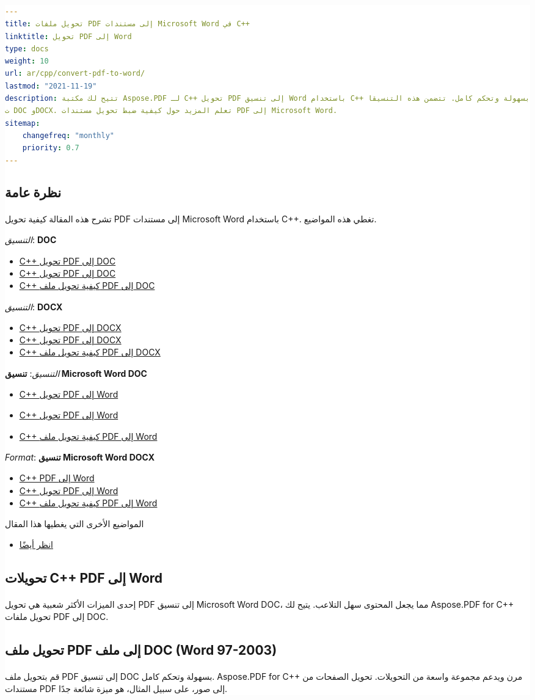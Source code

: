 ```yaml
---
title: تحويل ملفات PDF إلى مستندات Microsoft Word في C++
linktitle: تحويل PDF إلى Word
type: docs
weight: 10
url: ar/cpp/convert-pdf-to-word/
lastmod: "2021-11-19"
description: تتيح لك مكتبة Aspose.PDF لـ C++ تحويل PDF إلى تنسيق Word باستخدام C++ بسهولة وتحكم كامل. تتضمن هذه التنسيقات DOC وDOCX. تعلم المزيد حول كيفية ضبط تحويل مستندات PDF إلى Microsoft Word.
sitemap:
    changefreq: "monthly"
    priority: 0.7
---
```

## نظرة عامة

تشرح هذه المقالة كيفية تحويل PDF إلى مستندات Microsoft Word باستخدام C++. تغطي هذه المواضيع.

_التنسيق_: **DOC**
- [C++ تحويل PDF إلى DOC](#cpp-pdf-to-doc)
- [C++ تحويل PDF إلى DOC](#cpp-pdf-to-doc)
- [C++ كيفية تحويل ملف PDF إلى DOC](#cpp-pdf-to-doc)

_التنسيق_: **DOCX**
- [C++ تحويل PDF إلى DOCX](#cpp-pdf-to-docx)
- [C++ تحويل PDF إلى DOCX](#cpp-pdf-to-docx)
- [C++ كيفية تحويل ملف PDF إلى DOCX](#cpp-pdf-to-docx)

_التنسيق_: **تنسيق Microsoft Word DOC**
- [C++ تحويل PDF إلى Word](#cpp-pdf-to-word-doc)
- [C++ تحويل PDF إلى Word](#cpp-pdf-to-word-doc)

- [C++ كيفية تحويل ملف PDF إلى Word](#cpp-pdf-to-word-doc)

_Format_: **تنسيق Microsoft Word DOCX**
- [C++ PDF إلى Word](#cpp-pdf-to-word-docx)
- [C++ تحويل PDF إلى Word](#cpp-pdf-to-word-docx)
- [C++ كيفية تحويل ملف PDF إلى Word](#cpp-pdf-to-word-docx)

المواضيع الأخرى التي يغطيها هذا المقال
- [انظر أيضًا](#see-also)

## تحويلات C++ PDF إلى Word

إحدى الميزات الأكثر شعبية هي تحويل PDF إلى تنسيق Microsoft Word DOC، مما يجعل المحتوى سهل التلاعب. يتيح لك Aspose.PDF for C++ تحويل ملفات PDF إلى DOC.

## تحويل ملف PDF إلى ملف DOC (Word 97-2003)

قم بتحويل ملف PDF إلى تنسيق DOC بسهولة وتحكم كامل. Aspose.PDF for C++ مرن ويدعم مجموعة واسعة من التحويلات. تحويل الصفحات من مستندات PDF إلى صور، على سبيل المثال، هو ميزة شائعة جدًا.
